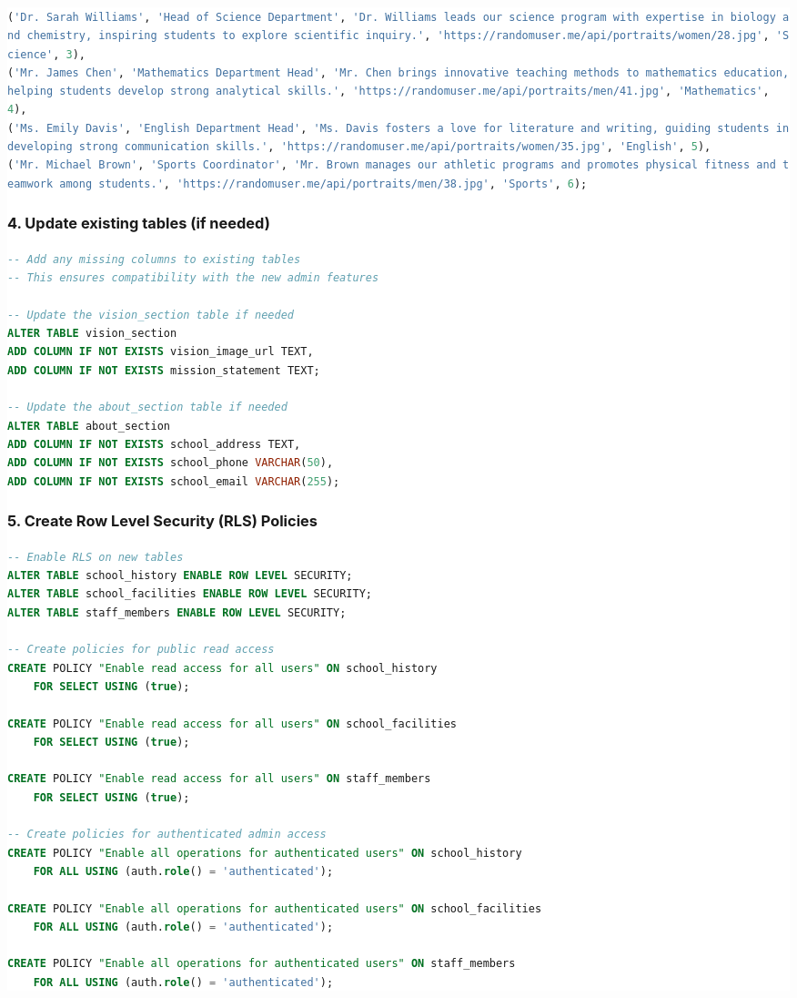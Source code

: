 ```sql
('Dr. Sarah Williams', 'Head of Science Department', 'Dr. Williams leads our science program with expertise in biology and chemistry, inspiring students to explore scientific inquiry.', 'https://randomuser.me/api/portraits/women/28.jpg', 'Science', 3),
('Mr. James Chen', 'Mathematics Department Head', 'Mr. Chen brings innovative teaching methods to mathematics education, helping students develop strong analytical skills.', 'https://randomuser.me/api/portraits/men/41.jpg', 'Mathematics', 4),
('Ms. Emily Davis', 'English Department Head', 'Ms. Davis fosters a love for literature and writing, guiding students in developing strong communication skills.', 'https://randomuser.me/api/portraits/women/35.jpg', 'English', 5),
('Mr. Michael Brown', 'Sports Coordinator', 'Mr. Brown manages our athletic programs and promotes physical fitness and teamwork among students.', 'https://randomuser.me/api/portraits/men/38.jpg', 'Sports', 6);
```

### 4. Update existing tables (if needed)
```sql
-- Add any missing columns to existing tables
-- This ensures compatibility with the new admin features

-- Update the vision_section table if needed
ALTER TABLE vision_section 
ADD COLUMN IF NOT EXISTS vision_image_url TEXT,
ADD COLUMN IF NOT EXISTS mission_statement TEXT;

-- Update the about_section table if needed  
ALTER TABLE about_section
ADD COLUMN IF NOT EXISTS school_address TEXT,
ADD COLUMN IF NOT EXISTS school_phone VARCHAR(50),
ADD COLUMN IF NOT EXISTS school_email VARCHAR(255);
```

### 5. Create Row Level Security (RLS) Policies
```sql
-- Enable RLS on new tables
ALTER TABLE school_history ENABLE ROW LEVEL SECURITY;
ALTER TABLE school_facilities ENABLE ROW LEVEL SECURITY;
ALTER TABLE staff_members ENABLE ROW LEVEL SECURITY;

-- Create policies for public read access
CREATE POLICY "Enable read access for all users" ON school_history
    FOR SELECT USING (true);

CREATE POLICY "Enable read access for all users" ON school_facilities
    FOR SELECT USING (true);

CREATE POLICY "Enable read access for all users" ON staff_members
    FOR SELECT USING (true);

-- Create policies for authenticated admin access
CREATE POLICY "Enable all operations for authenticated users" ON school_history
    FOR ALL USING (auth.role() = 'authenticated');

CREATE POLICY "Enable all operations for authenticated users" ON school_facilities
    FOR ALL USING (auth.role() = 'authenticated');

CREATE POLICY "Enable all operations for authenticated users" ON staff_members
    FOR ALL USING (auth.role() = 'authenticated');
```
